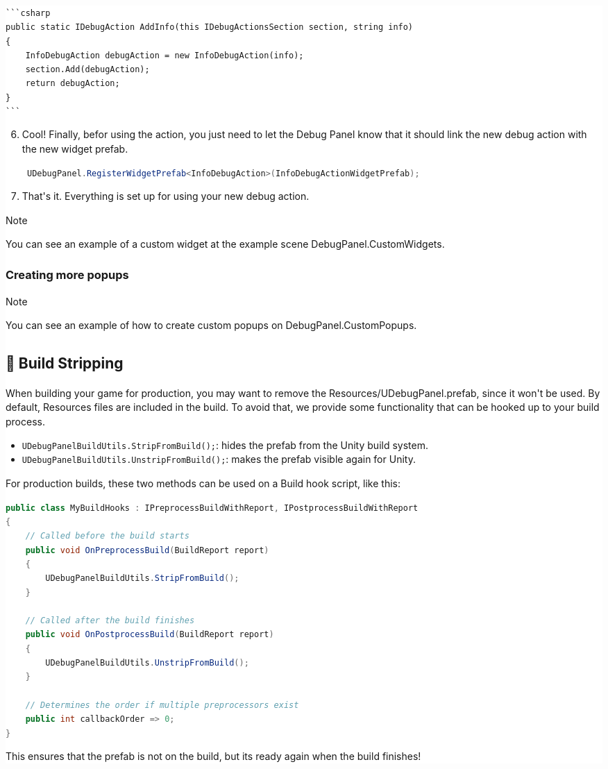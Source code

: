     ```csharp
    public static IDebugAction AddInfo(this IDebugActionsSection section, string info)
    {
        InfoDebugAction debugAction = new InfoDebugAction(info);
        section.Add(debugAction);
        return debugAction;
    }
    ```

6. Cool! Finally, befor using the action, you just need to let the Debug Panel know that it should link the new debug action with the new widget prefab.

    ```csharp
     UDebugPanel.RegisterWidgetPrefab<InfoDebugAction>(InfoDebugActionWidgetPrefab);
    ```
6. That's it. Everything is set up for using your new debug action.
> [!NOTE]
> You can see an example of a custom widget at the example scene DebugPanel.CustomWidgets.

### Creating more popups
> [!NOTE]
> You can see an example of how to create custom popups on DebugPanel.CustomPopups.

## 🧹 Build Stripping
When building your game for production, you may want to remove the Resources/UDebugPanel.prefab, since it won't be used.
By default, Resources files are included in the build. To avoid that, we provide some functionality that can be hooked up to your build process.

- `UDebugPanelBuildUtils.StripFromBuild();`: hides the prefab from the Unity build system.
- `UDebugPanelBuildUtils.UnstripFromBuild();`: makes the prefab visible again for Unity.

For production builds, these two methods can be used on a Build hook script, like this:
```csharp
public class MyBuildHooks : IPreprocessBuildWithReport, IPostprocessBuildWithReport
{
    // Called before the build starts
    public void OnPreprocessBuild(BuildReport report)
    {
        UDebugPanelBuildUtils.StripFromBuild();
    }

    // Called after the build finishes
    public void OnPostprocessBuild(BuildReport report)
    {
        UDebugPanelBuildUtils.UnstripFromBuild();
    }

    // Determines the order if multiple preprocessors exist
    public int callbackOrder => 0;
}
```
This ensures that the prefab is not on the build, but its ready again when the build finishes!
